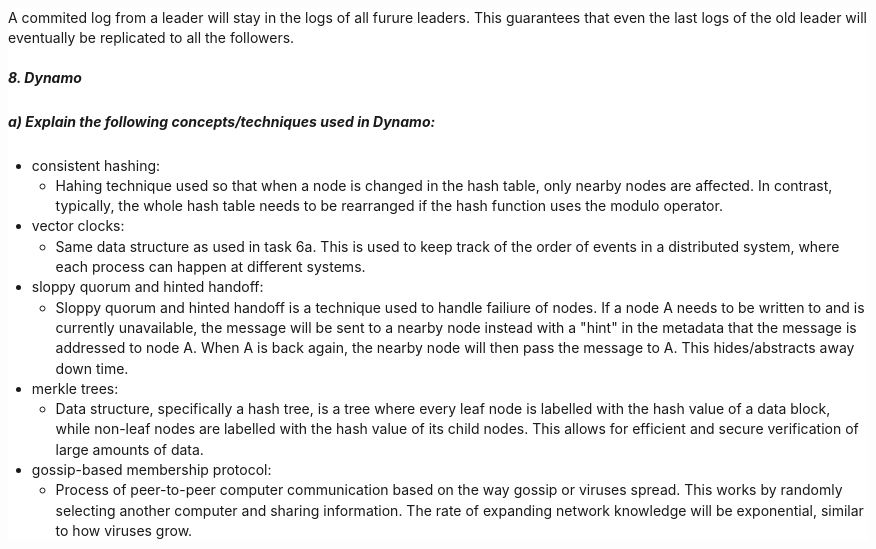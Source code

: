 A commited log from a leader will stay in the logs of all furure leaders. This guarantees that even the last logs of the old leader will eventually be replicated to all the followers.

##### 8. Dynamo
##### a) Explain the following concepts/techniques used in Dynamo:
- consistent hashing:
    - Hahing technique used so that when a node is changed in the hash table, only nearby nodes are affected. In contrast, typically, the whole hash table needs to be rearranged if the hash function uses the modulo operator.
- vector clocks:
    - Same data structure as used in task 6a. This is used to keep track of the order of events in a distributed system, where each process can happen at different systems.
- sloppy quorum and hinted handoff:
    - Sloppy quorum and hinted handoff is a technique used to handle failiure of nodes. If a node A needs to be written to and is currently unavailable, the message will be sent to a nearby node instead with a "hint" in the metadata that the message is addressed to node A. When A is back again, the nearby node will then pass the message to A. This hides/abstracts away down time.
- merkle trees:
    - Data structure, specifically a hash tree, is a tree where every leaf node is labelled with the hash value of a data block, while non-leaf nodes are labelled with the hash value of its child nodes. This allows for efficient and secure verification of large amounts of data.
- gossip-based membership protocol:
    - Process of peer-to-peer computer communication based on the way gossip or viruses spread. This works by randomly selecting another computer and sharing information. The rate of expanding network knowledge will be exponential, similar to how viruses grow.